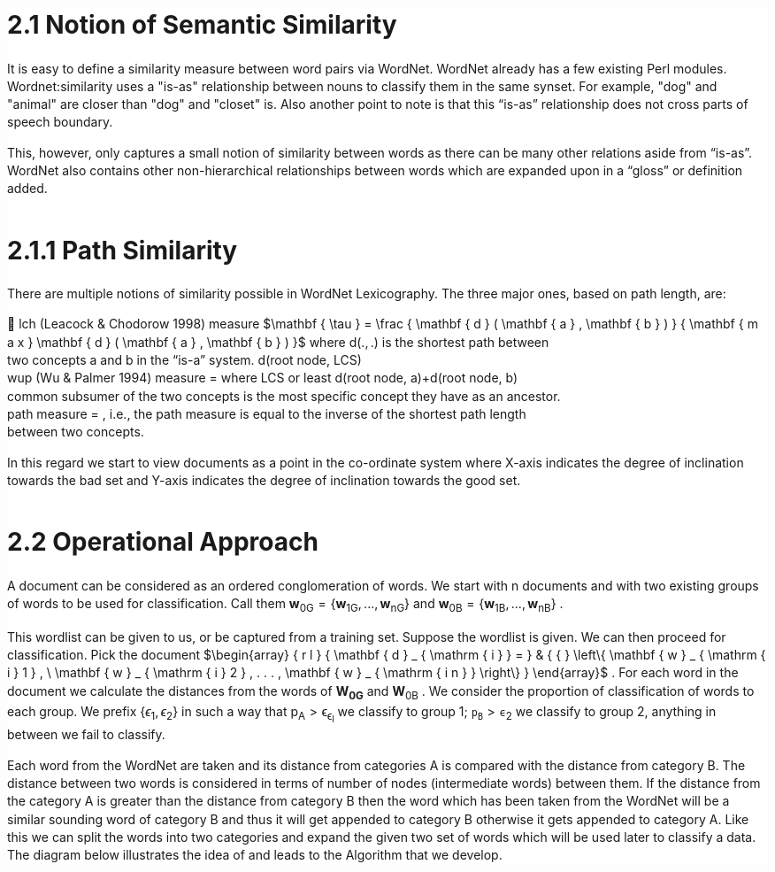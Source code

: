 # 2.1 Notion of Semantic Similarity

It is easy to define a similarity measure between word pairs via WordNet. WordNet already has a few existing Perl modules. Wordnet:similarity uses a "is-as" relationship between nouns to classify them in the same synset. For example, "dog" and "animal" are closer than "dog" and "closet" is. Also another point to note is that this “is-as” relationship does not cross parts of speech boundary.

This, however, only captures a small notion of similarity between words as there can be many other relations aside from “is-as”. WordNet also contains other non-hierarchical relationships between words which are expanded upon in a “gloss” or definition added.

# 2.1.1 Path Similarity

There are multiple notions of similarity possible in WordNet Lexicography. The three major ones, based on path length, are:

 lch (Leacock & Chodorow 1998) measure $\mathbf { \tau } = \frac { \mathbf { d } ( \mathbf { a } , \mathbf { b } ) } { \mathbf { m a x } \mathbf { d } ( \mathbf { a } , \mathbf { b } ) }$ where $\mathrm { d } ( . , . )$ is the shortest path between   
two concepts a and b in the “is-a” system. d(root node, LCS)   
wup (Wu & Palmer 1994) measure $=$ where LCS or least d(root node, a)+d(root node, b)   
common subsumer of the two concepts is the most specific concept they have as an ancestor.   
path measure =   , i.e., the path measure is equal to the inverse of the shortest path length   
between two concepts.

In this regard we start to view documents as a point in the co-ordinate system where X-axis indicates the degree of inclination towards the bad set and Y-axis indicates the degree of inclination towards the good set.

# 2.2 Operational Approach

A document can be considered as an ordered conglomeration of words. We start with n documents and with two existing groups of words to be used for classification. Call them $\mathbf { w } _ { 0 \mathrm { G } } = \{ \mathbf { w } _ { 1 \mathrm { G } } , . . . , \mathbf { w } _ { \mathrm { n G } } \}$ and $\mathbf { w } _ { 0 \mathrm { B } } = \{ \mathbf { w } _ { 1 \mathrm { B } } , . . . , \mathbf { w } _ { \mathrm { n B } } \}$ .

This wordlist can be given to us, or be captured from a training set. Suppose the wordlist is given. We can then proceed for classification. Pick the document $\begin{array} { r l } { \mathbf { d } _ { \mathrm { i } } = } & { { } \left\{ \mathbf { w } _ { \mathrm { i } 1 } , \ \mathbf { w } _ { \mathrm { i } 2 } , . . . , \mathbf { w } _ { \mathrm { i n } } \right\} } \end{array}$ . For each word in the document we calculate the distances from the words of $\mathbf { W _ { 0 G } }$ and $\mathbf { W } _ { 0 \mathrm { B } }$ . We consider the proportion of classification of words to each group. We prefix $\left\{ \epsilon _ { 1 } , \epsilon _ { 2 } \right\}$ in such a way that $\mathsf { p } _ { \mathrm { A } } > \mathsf { \epsilon } _ { \mathrm { \epsilon } _ { \mathrm { l } } }$ we classify to group 1; $\mathtt { p } _ { \mathtt { B } } > \mathtt { \epsilon } _ { 2 }$ we classify to group 2, anything in between we fail to classify.

Each word from the WordNet are taken and its distance from categories A is compared with the distance from category B. The distance between two words is considered in terms of number of nodes (intermediate words) between them. If the distance from the category A is greater than the distance from category B then the word which has been taken from the WordNet will be a similar sounding word of category B and thus it will get appended to category B otherwise it gets appended to category A. Like this we can split the words into two categories and expand the given two set of words which will be used later to classify a data. The diagram below illustrates the idea of and leads to the Algorithm that we develop.
